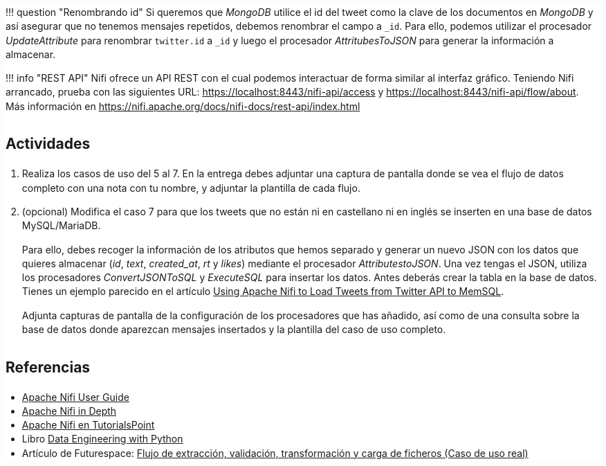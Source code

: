 
!!! question "Renombrando id"
    Si queremos que *MongoDB* utilice el id del tweet como la clave de los documentos en *MongoDB* y así asegurar que no tenemos mensajes repetidos, debemos renombrar el campo a `_id`. Para ello, podemos utilizar el procesador *UpdateAttribute* para renombrar `twitter.id` a `_id` y luego el procesador *AttritubesToJSON* para generar la información a almacenar.

!!! info "REST API"
    Nifi ofrece un API REST con el cual podemos interactuar de forma similar al interfaz gráfico.
    Teniendo Nifi arrancado, prueba con las siguientes URL: <https://localhost:8443/nifi-api/access> y <https://localhost:8443/nifi-api/flow/about>.  
    Más información en <https://nifi.apache.org/docs/nifi-docs/rest-api/index.html>

## Actividades

1. Realiza los casos de uso del 5 al 7. En la entrega debes adjuntar una captura de pantalla donde se vea el flujo de datos completo con una nota con tu nombre, y adjuntar la plantilla de cada flujo.

2. (opcional) Modifica el caso 7 para que los tweets que no están ni en castellano ni en inglés se inserten en una base de datos MySQL/MariaDB.

    Para ello, debes recoger la información de los atributos que hemos separado y generar un nuevo JSON con los datos que quieres almacenar (*id*, *text*, *created_at*, *rt* y *likes*) mediante el procesador *AttributestoJSON*. Una vez tengas el JSON, utiliza los procesadores *ConvertJSONToSQL* y *ExecuteSQL* para insertar los datos. Antes deberás crear la tabla en la base de datos. Tienes un ejemplo parecido en el artículo [Using Apache Nifi to Load Tweets from Twitter API to MemSQL](https://medium.com/@moha.ajori/using-apache-nifi-to-load-tweets-from-twitter-api-to-memsql-19e19a3be20e).

    Adjunta capturas de pantalla de la configuración de los procesadores que has añadido, así como de una consulta sobre la base de datos donde aparezcan mensajes insertados y la plantilla del caso de uso completo.



## Referencias

* [Apache Nifi User Guide](https://nifi.apache.org/docs/nifi-docs/html/user-guide.html)
* [Apache Nifi in Depth](https://nifi.apache.org/docs/nifi-docs/html/nifi-in-depth.html)
* [Apache Nifi en TutorialsPoint](https://www.tutorialspoint.com/apache_nifi/index.htm)
* Libro [Data Engineering with Python](https://www.packtpub.com/free-ebook/data-engineering-with-python/9781839214189)
* Artículo de Futurespace: [Flujo de extracción, validación, transformación y carga de ficheros (Caso de uso real)](https://www.futurespace.es/apache-nifi-flujo-de-extraccion-validacion-transformacion-y-carga-de-ficheros-caso-de-uso-real/)


